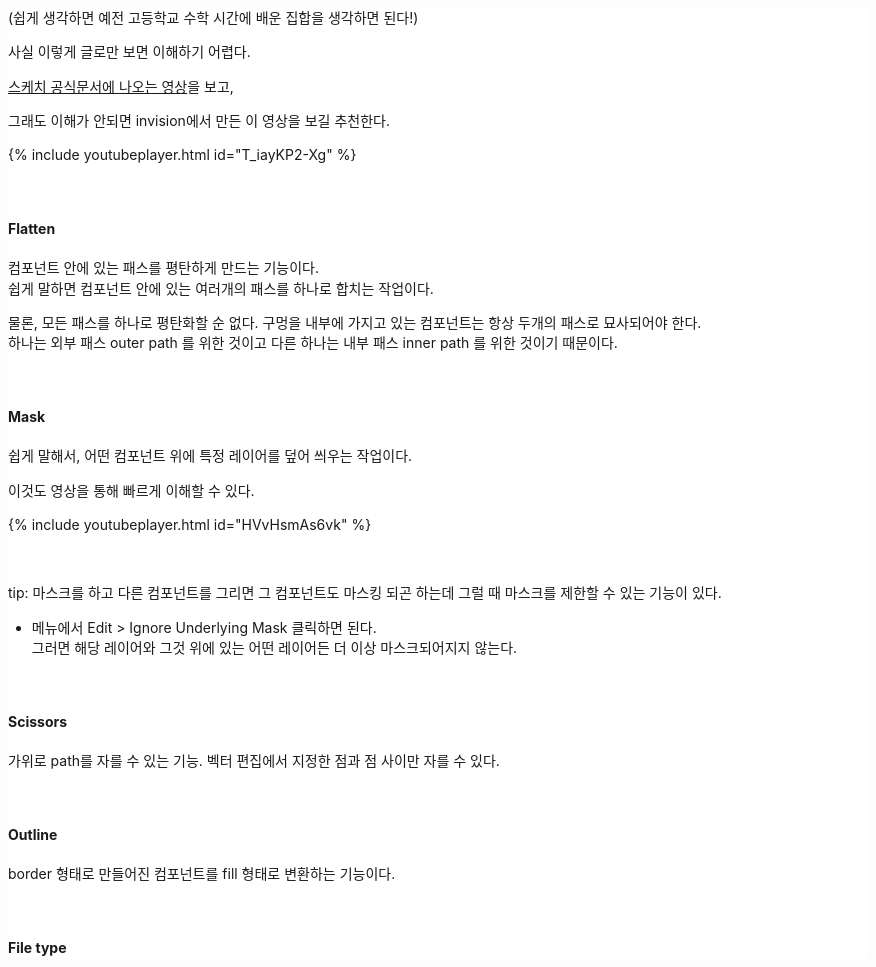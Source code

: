 (쉽게 생각하면 예전 고등학교 수학 시간에 배운 집합을 생각하면 된다!)

사실 이렇게 글로만 보면 이해하기 어렵다.

[스케치 공식문서에 나오는 영상](https://www.sketchapp.com/docs/shapes/boolean-operations/
)을 보고, 

그래도 이해가 안되면 
invision에서 만든 이 영상을 보길 추천한다.

{% include youtubeplayer.html id="T_iayKP2-Xg" %}



<br>



#### Flatten

컴포넌트 안에 있는 패스를 평탄하게 만드는 기능이다.  
쉽게 말하면 컴포넌트 안에 있는 여러개의 패스를 하나로 합치는 작업이다.  

물론, 모든 패스를 하나로 평탄화할 순 없다.
구멍을 내부에 가지고 있는 컴포넌트는 항상 두개의 패스로 묘사되어야 한다.  
하나는 외부 패스 outer path 를 위한 것이고 다른 하나는 내부 패스 inner path 를 위한 것이기 때문이다.

<br>


#### Mask

쉽게 말해서, 어떤 컴포넌트 위에 특정 레이어를 덮어 씌우는 작업이다.

이것도 영상을 통해 빠르게 이해할 수 있다.

{% include youtubeplayer.html id="HVvHsmAs6vk" %}

<br>

tip: 마스크를 하고 다른 컴포넌트를 그리면 그 컴포넌트도 마스킹 되곤 하는데 그럴 때 마스크를 제한할 수 있는 기능이 있다.  
* 메뉴에서 Edit > Ignore Underlying Mask 클릭하면 된다.  
그러면 해당 레이어와 그것 위에 있는 어떤 레이어든 더 이상 마스크되어지지 않는다.

<br>


#### Scissors

가위로 path를 자를 수 있는 기능. 벡터 편집에서 지정한 점과 점 사이만 자를 수 있다.

<br>


#### Outline

border 형태로 만들어진 컴포넌트를 fill 형태로 변환하는 기능이다.

<br>


#### File type
